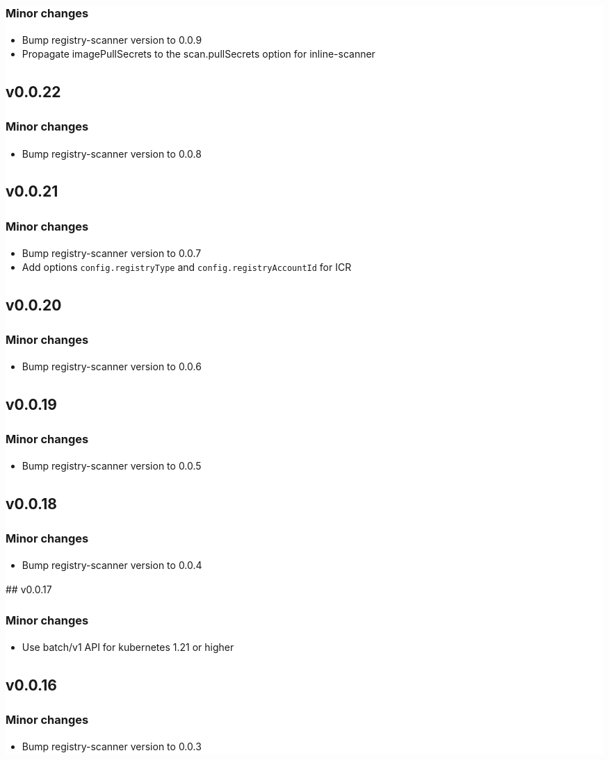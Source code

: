 ### Minor changes

* Bump registry-scanner version to 0.0.9
* Propagate imagePullSecrets to the scan.pullSecrets option for inline-scanner

## v0.0.22

### Minor changes

* Bump registry-scanner version to 0.0.8

## v0.0.21

### Minor changes

* Bump registry-scanner version to 0.0.7
* Add options `config.registryType` and `config.registryAccountId` for ICR

## v0.0.20

### Minor changes

* Bump registry-scanner version to 0.0.6

## v0.0.19

### Minor changes

* Bump registry-scanner version to 0.0.5

## v0.0.18

### Minor changes

* Bump registry-scanner version to 0.0.4

## v0.0.17

### Minor changes

* Use batch/v1 API for kubernetes 1.21 or higher

## v0.0.16

### Minor changes

* Bump registry-scanner version to 0.0.3
